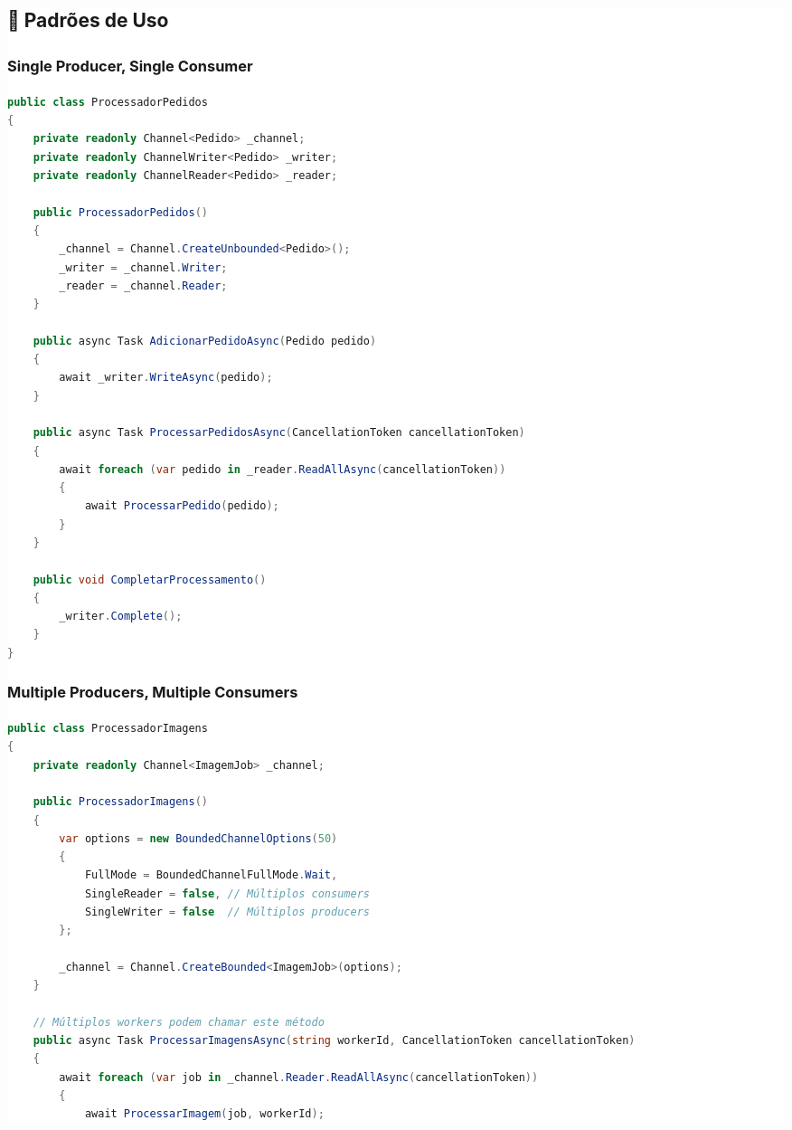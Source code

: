 ## 🔄 Padrões de Uso

### Single Producer, Single Consumer

```csharp
public class ProcessadorPedidos
{
    private readonly Channel<Pedido> _channel;
    private readonly ChannelWriter<Pedido> _writer;
    private readonly ChannelReader<Pedido> _reader;

    public ProcessadorPedidos()
    {
        _channel = Channel.CreateUnbounded<Pedido>();
        _writer = _channel.Writer;
        _reader = _channel.Reader;
    }

    public async Task AdicionarPedidoAsync(Pedido pedido)
    {
        await _writer.WriteAsync(pedido);
    }

    public async Task ProcessarPedidosAsync(CancellationToken cancellationToken)
    {
        await foreach (var pedido in _reader.ReadAllAsync(cancellationToken))
        {
            await ProcessarPedido(pedido);
        }
    }

    public void CompletarProcessamento()
    {
        _writer.Complete();
    }
}
```

### Multiple Producers, Multiple Consumers

```csharp
public class ProcessadorImagens
{
    private readonly Channel<ImagemJob> _channel;

    public ProcessadorImagens()
    {
        var options = new BoundedChannelOptions(50)
        {
            FullMode = BoundedChannelFullMode.Wait,
            SingleReader = false, // Múltiplos consumers
            SingleWriter = false  // Múltiplos producers
        };
        
        _channel = Channel.CreateBounded<ImagemJob>(options);
    }

    // Múltiplos workers podem chamar este método
    public async Task ProcessarImagensAsync(string workerId, CancellationToken cancellationToken)
    {
        await foreach (var job in _channel.Reader.ReadAllAsync(cancellationToken))
        {
            await ProcessarImagem(job, workerId);
```